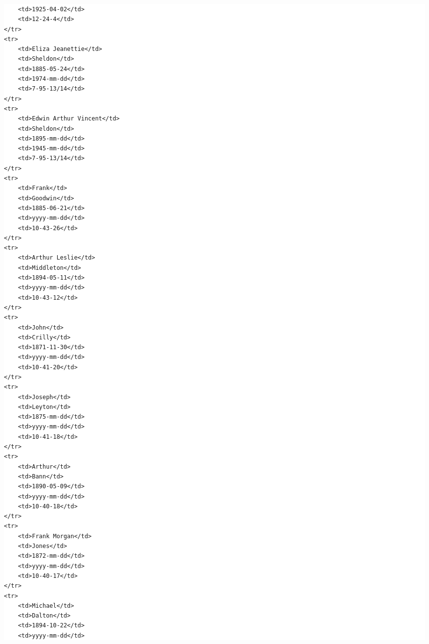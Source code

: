         <td>1925-04-02</td>
        <td>12-24-4</td>
    </tr>
    <tr>
        <td>Eliza Jeanettie</td>
        <td>Sheldon</td>
        <td>1885-05-24</td>
        <td>1974-mm-dd</td>
        <td>7-95-13/14</td>
    </tr>
    <tr>
        <td>Edwin Arthur Vincent</td>
        <td>Sheldon</td>
        <td>1895-mm-dd</td>
        <td>1945-mm-dd</td>
        <td>7-95-13/14</td>
    </tr>
    <tr>
        <td>Frank</td>
        <td>Goodwin</td>
        <td>1885-06-21</td>
        <td>yyyy-mm-dd</td>
        <td>10-43-26</td>
    </tr>
    <tr>
        <td>Arthur Leslie</td>
        <td>Middleton</td>
        <td>1894-05-11</td>
        <td>yyyy-mm-dd</td>
        <td>10-43-12</td>
    </tr>
    <tr>
        <td>John</td>
        <td>Crilly</td>
        <td>1871-11-30</td>
        <td>yyyy-mm-dd</td>
        <td>10-41-20</td>
    </tr>
    <tr>
        <td>Joseph</td>
        <td>Leyton</td>
        <td>1875-mm-dd</td>
        <td>yyyy-mm-dd</td>
        <td>10-41-18</td>
    </tr>
    <tr>
        <td>Arthur</td>
        <td>Bann</td>
        <td>1890-05-09</td>
        <td>yyyy-mm-dd</td>
        <td>10-40-18</td>
    </tr>
    <tr>
        <td>Frank Morgan</td>
        <td>Jones</td>
        <td>1872-mm-dd</td>
        <td>yyyy-mm-dd</td>
        <td>10-40-17</td>
    </tr>
    <tr>
        <td>Michael</td>
        <td>Dalton</td>
        <td>1894-10-22</td>
        <td>yyyy-mm-dd</td>